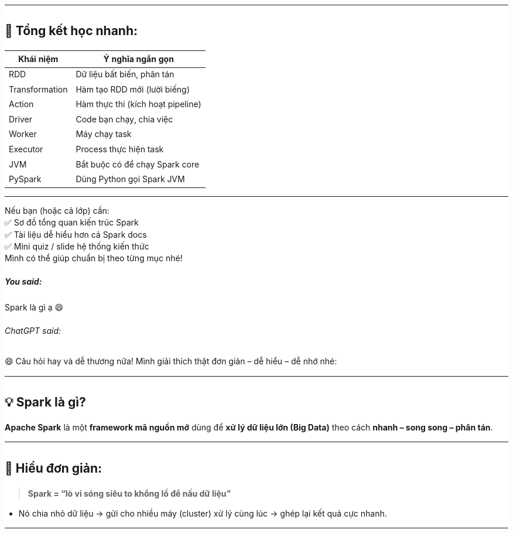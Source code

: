 
---

## 🧠 Tổng kết học nhanh:

|Khái niệm|Ý nghĩa ngắn gọn|
|---|---|
|RDD|Dữ liệu bất biến, phân tán|
|Transformation|Hàm tạo RDD mới (lười biếng)|
|Action|Hàm thực thi (kích hoạt pipeline)|
|Driver|Code bạn chạy, chia việc|
|Worker|Máy chạy task|
|Executor|Process thực hiện task|
|JVM|Bắt buộc có để chạy Spark core|
|PySpark|Dùng Python gọi Spark JVM|

---

Nếu bạn (hoặc cả lớp) cần:  
✅ Sơ đồ tổng quan kiến trúc Spark  
✅ Tài liệu dễ hiểu hơn cả Spark docs  
✅ Mini quiz / slide hệ thống kiến thức  
Mình có thể giúp chuẩn bị theo từng mục nhé!

##### You said:

Spark là gì ạ 😄

###### ChatGPT said:

😄 Câu hỏi hay và dễ thương nữa! Mình giải thích thật đơn giản – dễ hiểu – dễ nhớ nhé:

---

## 💡 Spark là gì?

**Apache Spark** là một **framework mã nguồn mở** dùng để **xử lý dữ liệu lớn (Big Data)** theo cách **nhanh – song song – phân tán**.

---

## 🧠 Hiểu đơn giản:

> **Spark = “lò vi sóng siêu to khổng lồ để nấu dữ liệu”**

- Nó chia nhỏ dữ liệu → gửi cho nhiều máy (cluster) xử lý cùng lúc → ghép lại kết quả cực nhanh.
    

---
